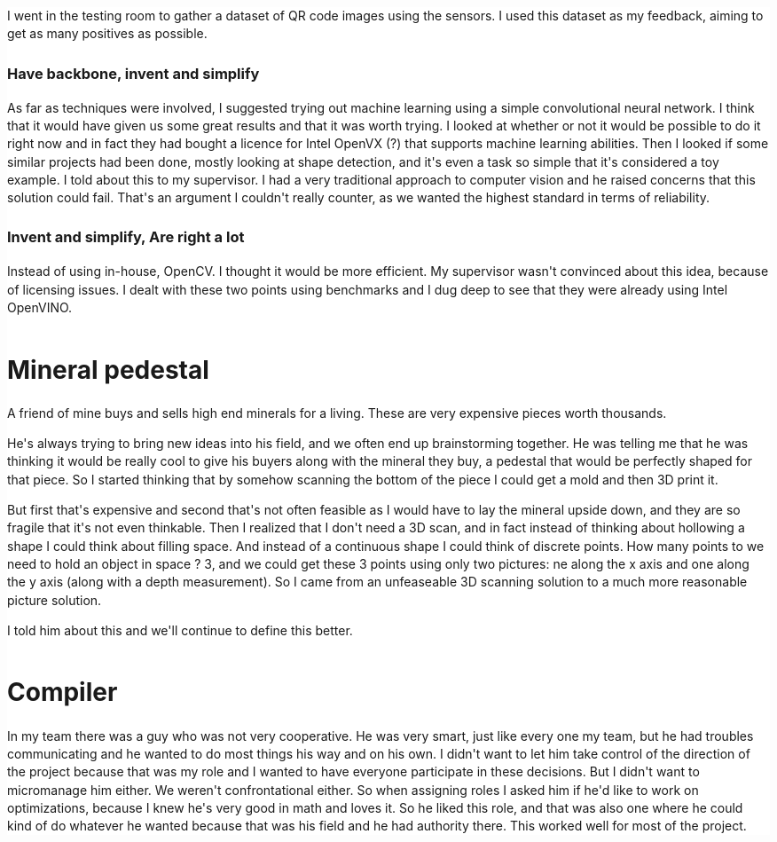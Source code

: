 I went in the testing room to gather a dataset of QR code images using the sensors.
I used this dataset as my feedback, aiming to get as many positives as possible.

### Have backbone, invent and simplify
As far as techniques were involved, I suggested trying out machine learning using a simple convolutional neural network. 
I think that it would have given us some great results and that it was worth trying.
I looked at whether or not it would be possible to do it right now and in fact they had bought a licence for Intel OpenVX (?) that supports machine learning abilities.
Then I looked if some similar projects had been done, mostly looking at shape detection, and it's even a task so simple that it's considered a toy example.
I told about this to my supervisor.
I had a very traditional approach to computer vision and he raised concerns that this solution could fail.
That's an argument I couldn't really counter, as we wanted the highest standard in terms of reliability.


### Invent and simplify, Are right a lot
Instead of using in-house, OpenCV.
I thought it would be more efficient.
My supervisor wasn't convinced about this idea, because of licensing issues.
I dealt with these two points using benchmarks and I dug deep to see that they were already using Intel OpenVINO.



# Mineral pedestal
A friend of mine buys and sells high end minerals for a living.
These are very expensive pieces worth thousands.

He's always trying to bring new ideas into his field, and we often end up brainstorming together.
He was telling me that he was thinking it would be really cool to give his buyers along with the mineral they buy, a pedestal that would be perfectly shaped for that piece.
So I started thinking that by somehow scanning the bottom of the piece I could get a mold and then 3D print it.

But first that's expensive and second that's not often feasible as I would have to lay the mineral upside down, and they are so fragile that it's not even thinkable.
Then I realized that I don't need a 3D scan, and in fact instead of thinking about hollowing a shape I could think about filling space. And instead of a continuous shape I could think of discrete points.
How many points to we need to hold an object in space ? 3, and we could get these 3 points using only two pictures: ne along the x axis and one along the y axis (along with a depth measurement).
So I came from an unfeaseable 3D scanning solution to a much more reasonable picture solution.

I told him about this and we'll continue to define this better.

# Compiler


In my team there was a guy who was not very cooperative.
He was very smart, just like every one my team, but he had troubles communicating and he wanted to do most things his way and on his own.
I didn't want to let him take control of the direction of the project because that was my role and I wanted to have everyone participate in these decisions. But I didn't want to micromanage him either.
We weren't confrontational either.
So when assigning roles I asked him if he'd like to work on optimizations, because I knew he's very good in math and loves it.
So he liked this role, and that was also one where he could kind of do whatever he wanted because that was his field and he had authority there.
This worked well for most of the project.